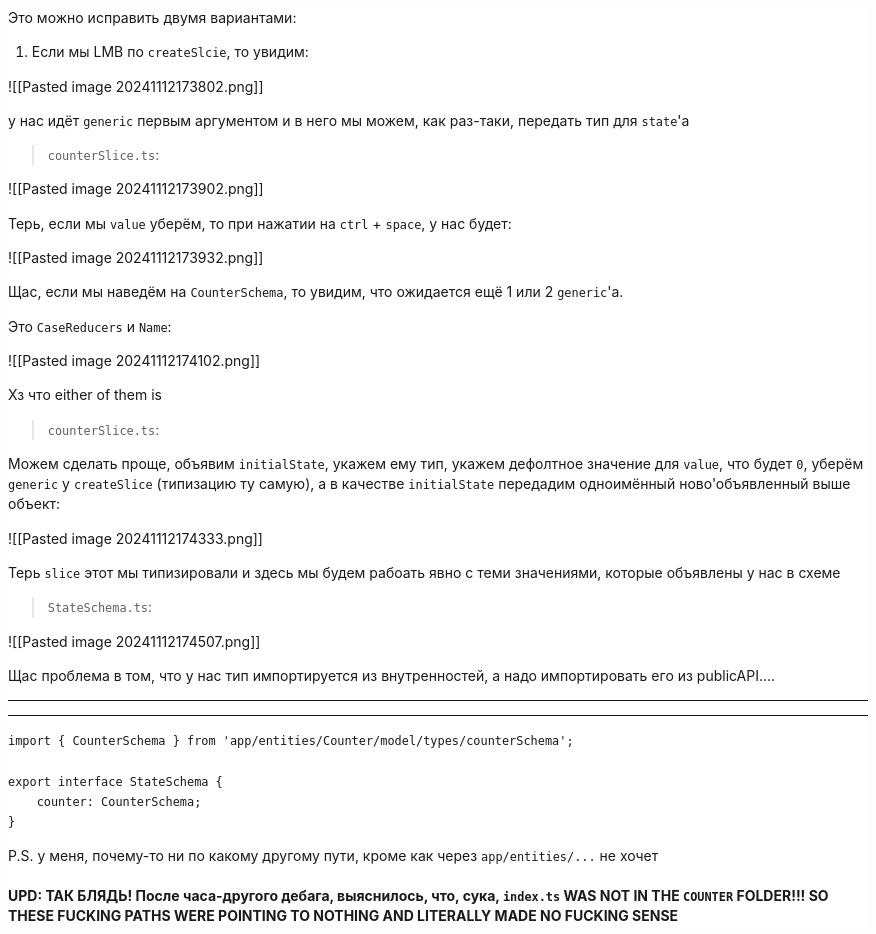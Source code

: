 
Это можно исправить двумя вариантами:

1) Если мы LMB по `createSlcie`, то увидим:

![[Pasted image 20241112173802.png]]

у нас идёт `generic` первым аргументом и в него мы можем, как раз-таки, передать тип для `state`'а 

> `counterSlice.ts`:

![[Pasted image 20241112173902.png]]

Терь, если мы `value` уберём, то при нажатии на `ctrl` + `space`, у нас будет:

![[Pasted image 20241112173932.png]]



Щас, если мы наведём на `CounterSchema`, то увидим, что ожидается ещё 1 или 2 `generic`'а. 

Это `CaseReducers` и `Name`:

![[Pasted image 20241112174102.png]]

Хз что either of them is

> `counterSlice.ts`:

Можем сделать проще, объявим `initialState`, укажем ему тип, укажем дефолтное значение для `value`, что будет `0`, уберём `generic` у `createSlice` (типизацию ту самую), а в качестве `initialState` передадим одноимённый ново'объявленный выше объект:

![[Pasted image 20241112174333.png]]


Терь `slice` этот мы типизировали и здесь мы будем рабоать явно с теми значениями, которые объявлены у нас в схеме 

> `StateSchema.ts`:

![[Pasted image 20241112174507.png]]

Щас проблема в том, что у нас тип импортируется из внутренностей, а надо импортировать его из publicAPI....

--------------------------------------------------------------------------
--------------------------------------------------------------------------
```TSX:
import { CounterSchema } from 'app/entities/Counter/model/types/counterSchema';  
  
export interface StateSchema {  
    counter: CounterSchema;  
}
```

P.S. у меня, почему-то ни по какому другому пути, кроме как через `app/entities/...` не хочет

#### UPD: ТАК БЛЯДЬ! После часа-другого дебага, выяснилось, что, сука, `index.ts` WAS NOT IN THE `COUNTER` FOLDER!!! SO THESE FUCKING PATHS WERE POINTING TO NOTHING AND LITERALLY MADE NO FUCKING SENSE

